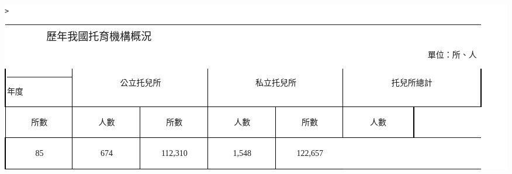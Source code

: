     >
<table WIDTH="820" CELLPADDING="3" CELLSPACING="0"><col WIDTH="111"><col WIDTH="111"><col WIDTH="111"><col WIDTH="111"><col WIDTH="111"><col WIDTH="111"><col WIDTH="114"><tbody><tr><td COLSPAN="7" WIDTH="814" VALIGN="TOP" STYLE="border: none; padding: 0cm"><p LANG="zh-TW" CLASS="cjk" STYLE="margin-left: 1.86cm; margin-top: 0.19cm; margin-bottom: 0.19cm"><font FACE="華康楷書體W5, cursive"><font SIZE="4">歷年我國托育機構概況</font></font></p><p LANG="zh-TW" CLASS="cjk" ALIGN="RIGHT" STYLE="margin-left: 1.86cm; margin-right: 0.19cm; margin-top: 0.19cm"><a NAME="TA3143078"></a>單位：所、人</p></td></tr><tr><td ROWSPAN="2" WIDTH="111" STYLE="border-top: none; border-bottom: 1px solid #000000; border-left: 1.50pt solid #000000; border-right: none; padding-top: 0cm; padding-bottom: 0.05cm; padding-left: 0.05cm; padding-right: 0cm"><p LANG="zh-TW" ALIGN="CENTER" STYLE="margin-left: 0.19cm; margin-right: 0.19cm; margin-top: 0.28cm"><span CLASS="sd-abs-pos" STYLE=" top: -0.02cm; left: -0.08cm; width: 820px"><hr></span>年度</p></td><td COLSPAN="2" WIDTH="228" STYLE="border-top: none; border-bottom: 1px solid #000000; border-left: 1px solid #000000; border-right: none; padding-top: 0cm; padding-bottom: 0.05cm; padding-left: 0.05cm; padding-right: 0cm"><p LANG="zh-TW" ALIGN="CENTER" STYLE="margin-left: 0.19cm; margin-right: 0.19cm">公立托兒所</p></td><td COLSPAN="2" WIDTH="228" STYLE="border-top: none; border-bottom: 1px solid #000000; border-left: 1px solid #000000; border-right: none; padding-top: 0cm; padding-bottom: 0.05cm; padding-left: 0.05cm; padding-right: 0cm"><p LANG="zh-TW" ALIGN="CENTER" STYLE="margin-left: 0.19cm; margin-right: 0.19cm">私立托兒所</p></td><td COLSPAN="2" WIDTH="230" STYLE="border-top: none; border-bottom: 1px solid #000000; border-left: 1px solid #000000; border-right: 1.50pt solid #000000; padding-top: 0cm; padding-bottom: 0.05cm; padding-left: 0.05cm; padding-right: 0.05cm"><p LANG="zh-TW" ALIGN="CENTER" STYLE="margin-left: 0.19cm; margin-right: 0.19cm">托兒所總計</p></td></tr></tbody><tbody><tr><td WIDTH="111" STYLE="border-top: 1px solid #000000; border-bottom: 1px solid #000000; border-left: 1px solid #000000; border-right: none; padding-top: 0.05cm; padding-bottom: 0.05cm; padding-left: 0.05cm; padding-right: 0cm"><p LANG="zh-TW" ALIGN="CENTER" STYLE="margin-left: 0.19cm; margin-right: 0.19cm">所數</p></td><td WIDTH="111" STYLE="border-top: 1px solid #000000; border-bottom: 1px solid #000000; border-left: 1px solid #000000; border-right: none; padding-top: 0.05cm; padding-bottom: 0.05cm; padding-left: 0.05cm; padding-right: 0cm"><p LANG="zh-TW" ALIGN="CENTER" STYLE="margin-left: 0.19cm; margin-right: 0.19cm">人數</p></td><td WIDTH="111" STYLE="border-top: 1px solid #000000; border-bottom: 1px solid #000000; border-left: 1px solid #000000; border-right: none; padding-top: 0.05cm; padding-bottom: 0.05cm; padding-left: 0.05cm; padding-right: 0cm"><p LANG="zh-TW" ALIGN="CENTER" STYLE="margin-left: 0.19cm; margin-right: 0.19cm">所數</p></td><td WIDTH="111" STYLE="border-top: 1px solid #000000; border-bottom: 1px solid #000000; border-left: 1px solid #000000; border-right: none; padding-top: 0.05cm; padding-bottom: 0.05cm; padding-left: 0.05cm; padding-right: 0cm"><p LANG="zh-TW" ALIGN="CENTER" STYLE="margin-left: 0.19cm; margin-right: 0.19cm">人數</p></td><td WIDTH="111" STYLE="border-top: 1px solid #000000; border-bottom: 1px solid #000000; border-left: 1px solid #000000; border-right: none; padding-top: 0.05cm; padding-bottom: 0.05cm; padding-left: 0.05cm; padding-right: 0cm"><p LANG="zh-TW" ALIGN="CENTER" STYLE="margin-left: 0.19cm; margin-right: 0.19cm">所數</p></td><td WIDTH="114" STYLE="border-top: 1px solid #000000; border-bottom: 1px solid #000000; border-left: 1px solid #000000; border-right: 1.50pt solid #000000; padding: 0.05cm"><p LANG="zh-TW" ALIGN="CENTER" STYLE="margin-left: 0.19cm; margin-right: 0.19cm">人數</p></td></tr></tbody><tbody><tr><td WIDTH="111" STYLE="border-top: 1px solid #000000; border-bottom: 1px solid #000000; border-left: 1.50pt solid #000000; border-right: none; padding-top: 0.05cm; padding-bottom: 0.05cm; padding-left: 0.05cm; padding-right: 0cm"><p LANG="zh-TW" ALIGN="CENTER" STYLE="margin-left: 0.19cm; margin-right: 0.19cm"><font FACE="Times New Roman, serif"><span LANG="en-US">85</span></font></p></td><td WIDTH="111" STYLE="border-top: 1px solid #000000; border-bottom: 1px solid #000000; border-left: 1px solid #000000; border-right: none; padding-top: 0.05cm; padding-bottom: 0.05cm; padding-left: 0.05cm; padding-right: 0cm"><p LANG="zh-TW" ALIGN="CENTER" STYLE="margin-left: 0.19cm; margin-right: 0.19cm"><font FACE="Times New Roman, serif"><span LANG="en-US">674</span></font></p></td><td WIDTH="111" STYLE="border-top: 1px solid #000000; border-bottom: 1px solid #000000; border-left: 1px solid #000000; border-right: none; padding-top: 0.05cm; padding-bottom: 0.05cm; padding-left: 0.05cm; padding-right: 0cm"><p LANG="zh-TW" ALIGN="CENTER" STYLE="margin-left: 0.19cm; margin-right: 0.19cm"><font FACE="Times New Roman, serif"><span LANG="en-US">112,310</span></font></p></td><td WIDTH="111" STYLE="border-top: 1px solid #000000; border-bottom: 1px solid #000000; border-left: 1px solid #000000; border-right: none; padding-top: 0.05cm; padding-bottom: 0.05cm; padding-left: 0.05cm; padding-right: 0cm"><p LANG="zh-TW" ALIGN="CENTER" STYLE="margin-left: 0.19cm; margin-right: 0.19cm"><font FACE="Times New Roman, serif"><span LANG="en-US">1,548</span></font></p></td><td WIDTH="111" STYLE="border-top: 1px solid #000000; border-bottom: 1px solid #000000; border-left: 1px solid #000000; border-right: none; padding-top: 0.05cm; padding-bottom: 0.05cm; padding-left: 0.05cm; padding-right: 0cm"><p LANG="zh-TW" ALIGN="CENTER" STYLE="margin-left: 0.19cm; margin-right: 0.19cm"><font FACE="Times New Roman, serif"><span LANG="en-US">122,657</span></font></p></td>